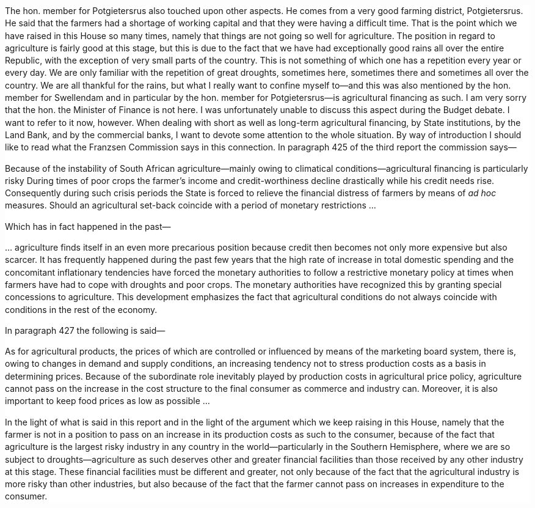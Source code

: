 <p>The hon. member for Potgietersrus also touched upon other aspects. He comes from a very good farming district, Potgietersrus. He said that the farmers had a shortage of working capital and that they were having a difficult time. That is the point which we have raised in this House so many times, namely that things are not going so well for agriculture. The position in regard to agriculture is fairly good at this stage, but this is due to the fact that we have had exceptionally good rains all over the entire Republic, with the exception of very small parts of the country. This is not something of which one has a repetition every year or every day. We are only familiar with the repetition of great droughts, sometimes here, sometimes there and sometimes all over the country. We are all thankful for the rains, but what I really want to confine myself to&#x2014;and this was also mentioned by the hon. member for Swellendam and in particular by the hon. member for Potgietersrus&#x2014;is agricultural financing as such. I am very sorry that the hon. the Minister of Finance is not here. I was unfortunately unable to discuss this aspect during the Budget debate. I want to refer to it now, however. When dealing with short as well as long-term agricultural financing, by State institutions, by the Land Bank, and by the commercial banks, I want to devote some attention to the whole situation. By way of introduction I should like to read what the Franzsen Commission says in this connection. In paragraph 425 of the third report the commission says&#x2014;</p>

<block name="quote">Because of the instability of South African agriculture&#x2014;mainly owing to climatical conditions&#x2014;agricultural financing is particularly risky During times of poor crops the farmer&#x2019;s income and credit-worthiness decline drastically while his credit needs rise. Consequently during such crisis periods the State is forced to relieve the financial distress of farmers by means of <i>ad hoc</i> measures. Should an agricultural set-back coincide with a period of monetary restrictions &#x2026;</block>

<p>Which has in fact happened in the past&#x2014;</p>

<block name="quote">&#x2026; agriculture finds itself in an even more precarious position because credit then becomes not only more expensive but also scarcer. It has frequently happened during the past few years that the high rate of increase in total domestic spending and the concomitant inflationary tendencies have forced the monetary authorities to follow a restrictive monetary policy at times when farmers have had to cope with droughts and poor crops. The monetary authorities have recognized this by granting special concessions to agriculture. This development emphasizes the fact that agricultural conditions do not always coincide with conditions in the rest of the economy.</block>

<p>In paragraph 427 the following is said&#x2014;</p>

<block name="quote">As for agricultural products, the prices of which are controlled or influenced by means of the marketing board system, there is, owing to changes in demand and supply conditions, an increasing tendency not to stress production costs as a basis in determining prices. Because of the subordinate role inevitably played by production costs in agricultural price policy, agriculture cannot pass on the increase in the cost structure to the final consumer as commerce and industry can. Moreover, it is also important to keep food prices as low as possible &#x2026;</block>

<p>In the light of what is said in this report and in the light of the argument which we keep raising in this House, namely that the farmer is not in a position to pass on an increase in its production costs as such to the consumer, because of the fact that agriculture is the largest risky industry in any country in the world&#x2014;particularly in the Southern Hemisphere, where we are so subject to droughts&#x2014;agriculture as such deserves other and greater financial facilities than those received by any other industry at this stage. These financial facilities must be different and greater, not only because of the fact that the agricultural industry is more risky than other industries, but also because of the fact that the farmer cannot pass on increases in expenditure to the consumer.</p>
